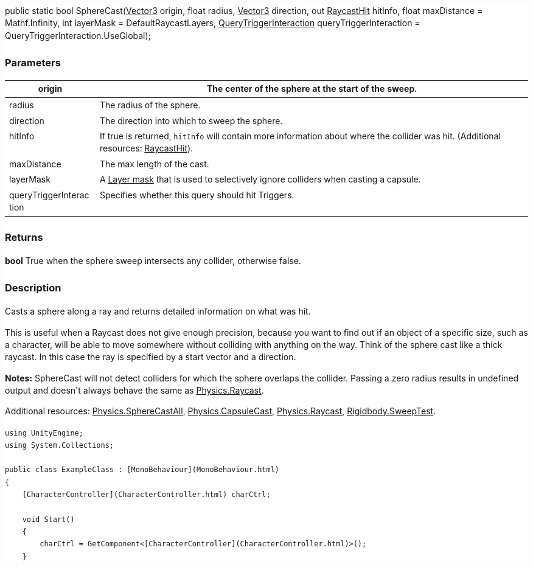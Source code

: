 public static bool SphereCast([Vector3](Vector3.html) origin, float radius,
[Vector3](Vector3.html) direction, out [RaycastHit](RaycastHit.html) hitInfo,
float maxDistance = Mathf.Infinity, int layerMask = DefaultRaycastLayers,
[QueryTriggerInteraction](QueryTriggerInteraction.html)
queryTriggerInteraction = QueryTriggerInteraction.UseGlobal);

### Parameters

origin | The center of the sphere at the start of the sweep.  
---|---  
radius | The radius of the sphere.  
direction | The direction into which to sweep the sphere.  
hitInfo | If true is returned, `hitInfo` will contain more information about where the collider was hit. (Additional resources: [RaycastHit](RaycastHit.html)).  
maxDistance | The max length of the cast.  
layerMask | A [Layer mask](../Manual/Layers.html) that is used to selectively ignore colliders when casting a capsule.  
queryTriggerInteraction | Specifies whether this query should hit Triggers.  
  
### Returns

**bool** True when the sphere sweep intersects any collider, otherwise false.

### Description

Casts a sphere along a ray and returns detailed information on what was hit.

This is useful when a Raycast does not give enough precision, because you want
to find out if an object of a specific size, such as a character, will be able
to move somewhere without colliding with anything on the way. Think of the
sphere cast like a thick raycast. In this case the ray is specified by a start
vector and a direction.  
  
**Notes:** SphereCast will not detect colliders for which the sphere overlaps
the collider. Passing a zero radius results in undefined output and doesn't
always behave the same as [Physics.Raycast](Physics.Raycast.html).  
  
Additional resources: [Physics.SphereCastAll](Physics.SphereCastAll.html),
[Physics.CapsuleCast](Physics.CapsuleCast.html),
[Physics.Raycast](Physics.Raycast.html),
[Rigidbody.SweepTest](Rigidbody.SweepTest.html).

    
    
    using UnityEngine;
    using System.Collections;  
      
    public class ExampleClass : [MonoBehaviour](MonoBehaviour.html)
    {
        [CharacterController](CharacterController.html) charCtrl;  
      
        void Start()
        {
            charCtrl = GetComponent<[CharacterController](CharacterController.html)>();
        }  
      